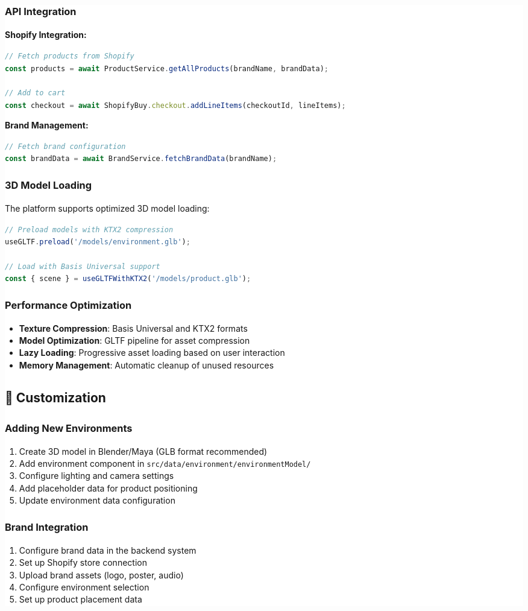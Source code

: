 ### API Integration

**Shopify Integration:**
```typescript
// Fetch products from Shopify
const products = await ProductService.getAllProducts(brandName, brandData);

// Add to cart
const checkout = await ShopifyBuy.checkout.addLineItems(checkoutId, lineItems);
```

**Brand Management:**
```typescript
// Fetch brand configuration
const brandData = await BrandService.fetchBrandData(brandName);
```

### 3D Model Loading

The platform supports optimized 3D model loading:

```typescript
// Preload models with KTX2 compression
useGLTF.preload('/models/environment.glb');

// Load with Basis Universal support
const { scene } = useGLTFWithKTX2('/models/product.glb');
```

### Performance Optimization

- **Texture Compression**: Basis Universal and KTX2 formats
- **Model Optimization**: GLTF pipeline for asset compression
- **Lazy Loading**: Progressive asset loading based on user interaction
- **Memory Management**: Automatic cleanup of unused resources

## 🎨 Customization

### Adding New Environments

1. Create 3D model in Blender/Maya (GLB format recommended)
2. Add environment component in `src/data/environment/environmentModel/`
3. Configure lighting and camera settings
4. Add placeholder data for product positioning
5. Update environment data configuration

### Brand Integration

1. Configure brand data in the backend system
2. Set up Shopify store connection
3. Upload brand assets (logo, poster, audio)
4. Configure environment selection
5. Set up product placement data
